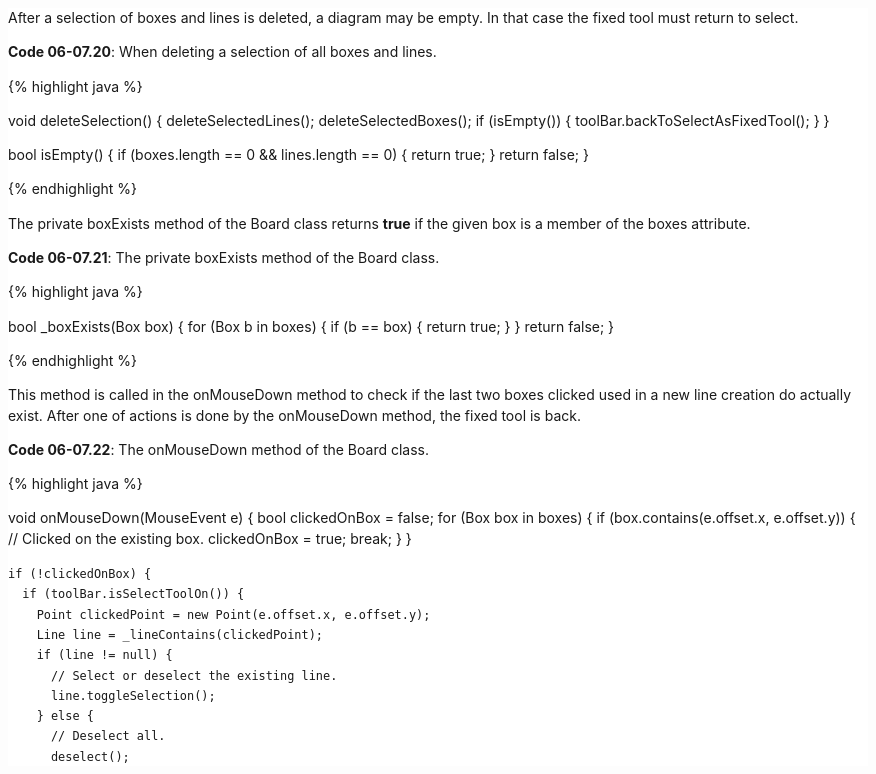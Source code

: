 After a selection of boxes and lines is deleted, a diagram may be empty. In that case the fixed tool must return to select.
 
**Code 06-07.20**: When deleting a selection of all boxes and lines.

{% highlight java %}

  void deleteSelection() {
    deleteSelectedLines();
    deleteSelectedBoxes();
    if (isEmpty()) {
      toolBar.backToSelectAsFixedTool();
    }
  }
  
  bool isEmpty() {
    if (boxes.length == 0 && lines.length == 0) {
      return true;
    }
    return false;
  }

{% endhighlight %}

The private boxExists method of the Board class returns **true** if the given box is a member of the boxes attribute. 

**Code 06-07.21**: The private boxExists method of the Board class.

{% highlight java %}

  bool _boxExists(Box box) {
    for (Box b in boxes) {
      if (b == box) {
        return true;
      }
    }
    return false;
  }

{% endhighlight %}

This method is called in the onMouseDown method to check if the last two boxes clicked used in a new line creation do actually exist. After one of actions is done by the onMouseDown method, the fixed tool is back.
 
**Code 06-07.22**: The onMouseDown method of the Board class.

{% highlight java %}

  void onMouseDown(MouseEvent e) {
    bool clickedOnBox = false; 
    for (Box box in boxes) {
      if (box.contains(e.offset.x, e.offset.y)) {
        // Clicked on the existing box.
        clickedOnBox = true;
        break;
      }
    }
    
    if (!clickedOnBox) {
      if (toolBar.isSelectToolOn()) {
        Point clickedPoint = new Point(e.offset.x, e.offset.y);
        Line line = _lineContains(clickedPoint);
        if (line != null) {
          // Select or deselect the existing line.
          line.toggleSelection();
        } else {
          // Deselect all.
          deselect();